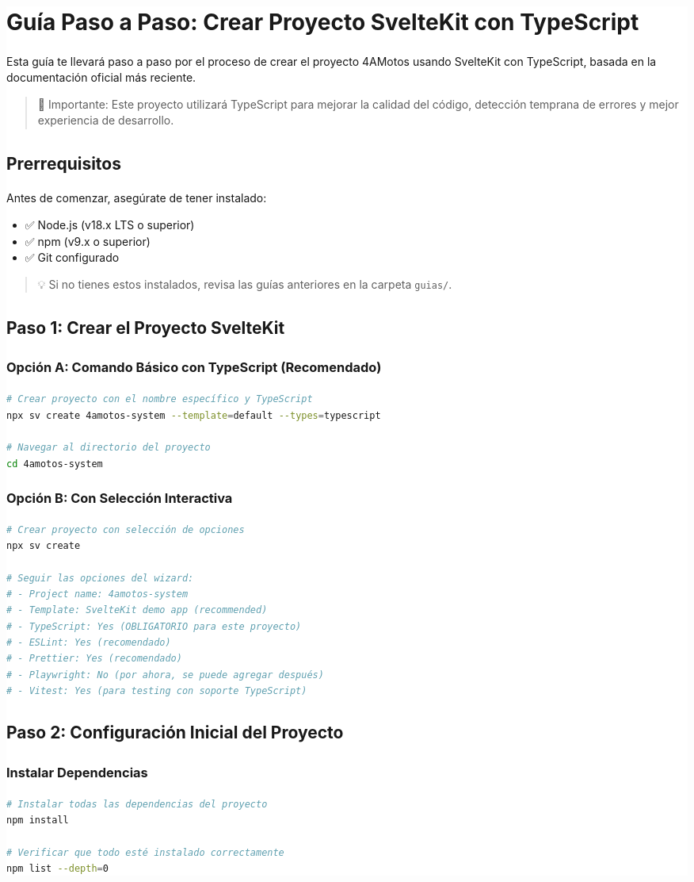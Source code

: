 # Guía Paso a Paso: Crear Proyecto SvelteKit con TypeScript

Esta guía te llevará paso a paso por el proceso de crear el proyecto 4AMotos usando SvelteKit con TypeScript, basada en la documentación oficial más reciente.

> 🚀 Importante: Este proyecto utilizará TypeScript para mejorar la calidad del código, detección temprana de errores y mejor experiencia de desarrollo.

## Prerrequisitos

Antes de comenzar, asegúrate de tener instalado:
- ✅ Node.js (v18.x LTS o superior)
- ✅ npm (v9.x o superior)
- ✅ Git configurado

> 💡 Si no tienes estos instalados, revisa las guías anteriores en la carpeta `guias/`.

## Paso 1: Crear el Proyecto SvelteKit

### Opción A: Comando Básico con TypeScript (Recomendado)
```bash
# Crear proyecto con el nombre específico y TypeScript
npx sv create 4amotos-system --template=default --types=typescript

# Navegar al directorio del proyecto
cd 4amotos-system
```

### Opción B: Con Selección Interactiva
```bash
# Crear proyecto con selección de opciones
npx sv create

# Seguir las opciones del wizard:
# - Project name: 4amotos-system
# - Template: SvelteKit demo app (recommended)
# - TypeScript: Yes (OBLIGATORIO para este proyecto)
# - ESLint: Yes (recomendado)
# - Prettier: Yes (recomendado)
# - Playwright: No (por ahora, se puede agregar después)
# - Vitest: Yes (para testing con soporte TypeScript)
```

## Paso 2: Configuración Inicial del Proyecto

### Instalar Dependencias
```bash
# Instalar todas las dependencias del proyecto
npm install

# Verificar que todo esté instalado correctamente
npm list --depth=0
```

